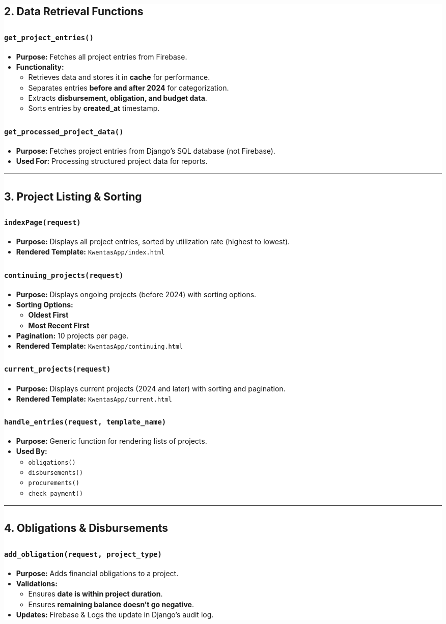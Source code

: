 
## **2. Data Retrieval Functions**
### **`get_project_entries()`**
- **Purpose:** Fetches all project entries from Firebase.
- **Functionality:**
  - Retrieves data and stores it in **cache** for performance.
  - Separates entries **before and after 2024** for categorization.
  - Extracts **disbursement, obligation, and budget data**.
  - Sorts entries by **created_at** timestamp.

### **`get_processed_project_data()`**
- **Purpose:** Fetches project entries from Django’s SQL database (not Firebase).
- **Used For:** Processing structured project data for reports.

---

## **3. Project Listing & Sorting**
### **`indexPage(request)`**
- **Purpose:** Displays all project entries, sorted by utilization rate (highest to lowest).
- **Rendered Template:** `KwentasApp/index.html`

### **`continuing_projects(request)`**
- **Purpose:** Displays ongoing projects (before 2024) with sorting options.
- **Sorting Options:**
  - **Oldest First**
  - **Most Recent First**
- **Pagination:** 10 projects per page.
- **Rendered Template:** `KwentasApp/continuing.html`

### **`current_projects(request)`**
- **Purpose:** Displays current projects (2024 and later) with sorting and pagination.
- **Rendered Template:** `KwentasApp/current.html`

### **`handle_entries(request, template_name)`**
- **Purpose:** Generic function for rendering lists of projects.
- **Used By:**
  - `obligations()`
  - `disbursements()`
  - `procurements()`
  - `check_payment()`

---

## **4. Obligations & Disbursements**
### **`add_obligation(request, project_type)`**
- **Purpose:** Adds financial obligations to a project.
- **Validations:**
  - Ensures **date is within project duration**.
  - Ensures **remaining balance doesn’t go negative**.
- **Updates:** Firebase & Logs the update in Django’s audit log.

